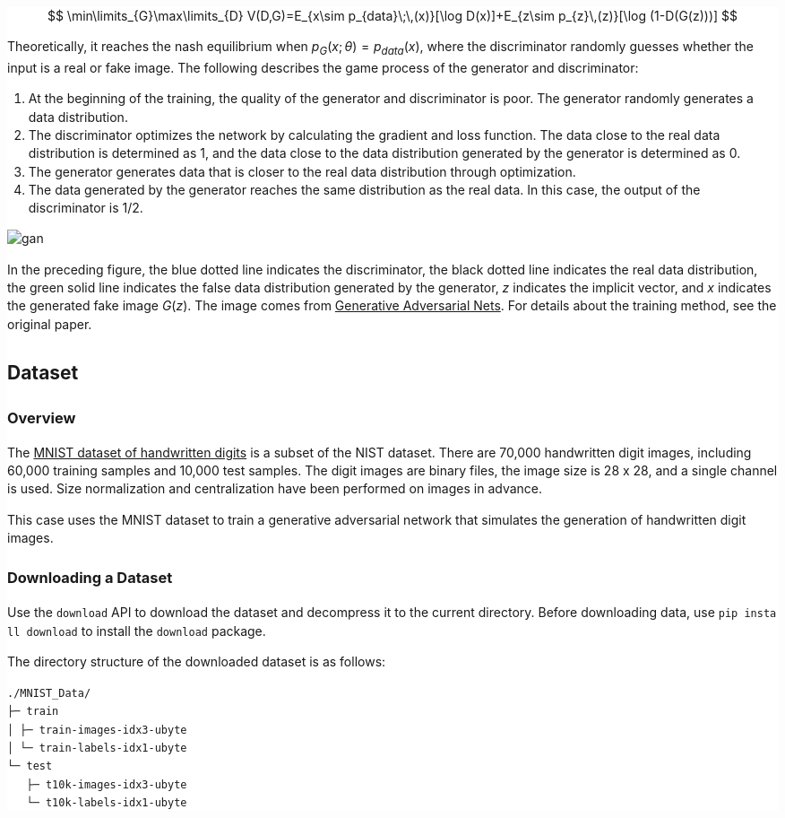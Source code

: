 $$
\min\limits_{G}\max\limits_{D} V(D,G)=E_{x\sim p_{data}\;\,(x)}[\log D(x)]+E_{z\sim p_{z}\,(z)}[\log (1-D(G(z)))]
$$

Theoretically, it reaches the nash equilibrium when $p_{G}(x;\theta) = p_{data}(x)$, where the discriminator randomly guesses whether the input is a real or fake image. The following describes the game process of the generator and discriminator:

1. At the beginning of the training, the quality of the generator and discriminator is poor. The generator randomly generates a data distribution.
2. The discriminator optimizes the network by calculating the gradient and loss function. The data close to the real data distribution is determined as 1, and the data close to the data distribution generated by the generator is determined as 0.
3. The generator generates data that is closer to the real data distribution through optimization.
4. The data generated by the generator reaches the same distribution as the real data. In this case, the output of the discriminator is 1/2.

![gan](https://mindspore-website.obs.cn-north-4.myhuaweicloud.com/website-images/r2.6.0/tutorials/source_zh_cn/cv/images/gan_image.png)

In the preceding figure, the blue dotted line indicates the discriminator, the black dotted line indicates the real data distribution, the green solid line indicates the false data distribution generated by the generator, $z$ indicates the implicit vector, and $x$ indicates the generated fake image $G(z)$. The image comes from [Generative Adversarial Nets](https://papers.nips.cc/paper/5423-generative-adversarial-nets.pdf). For details about the training method, see the original paper.

## Dataset

### Overview

The [MNIST dataset of handwritten digits](http://yann.lecun.com/exdb/mnist/) is a subset of the NIST dataset. There are 70,000 handwritten digit images, including 60,000 training samples and 10,000 test samples. The digit images are binary files, the image size is 28 x 28, and a single channel is used. Size normalization and centralization have been performed on images in advance.

This case uses the MNIST dataset to train a generative adversarial network that simulates the generation of handwritten digit images.

### Downloading a Dataset

Use the `download` API to download the dataset and decompress it to the current directory. Before downloading data, use `pip install download` to install the `download` package.

The directory structure of the downloaded dataset is as follows:

```text
./MNIST_Data/
├─ train
│ ├─ train-images-idx3-ubyte
│ └─ train-labels-idx1-ubyte
└─ test
   ├─ t10k-images-idx3-ubyte
   └─ t10k-labels-idx1-ubyte
```
